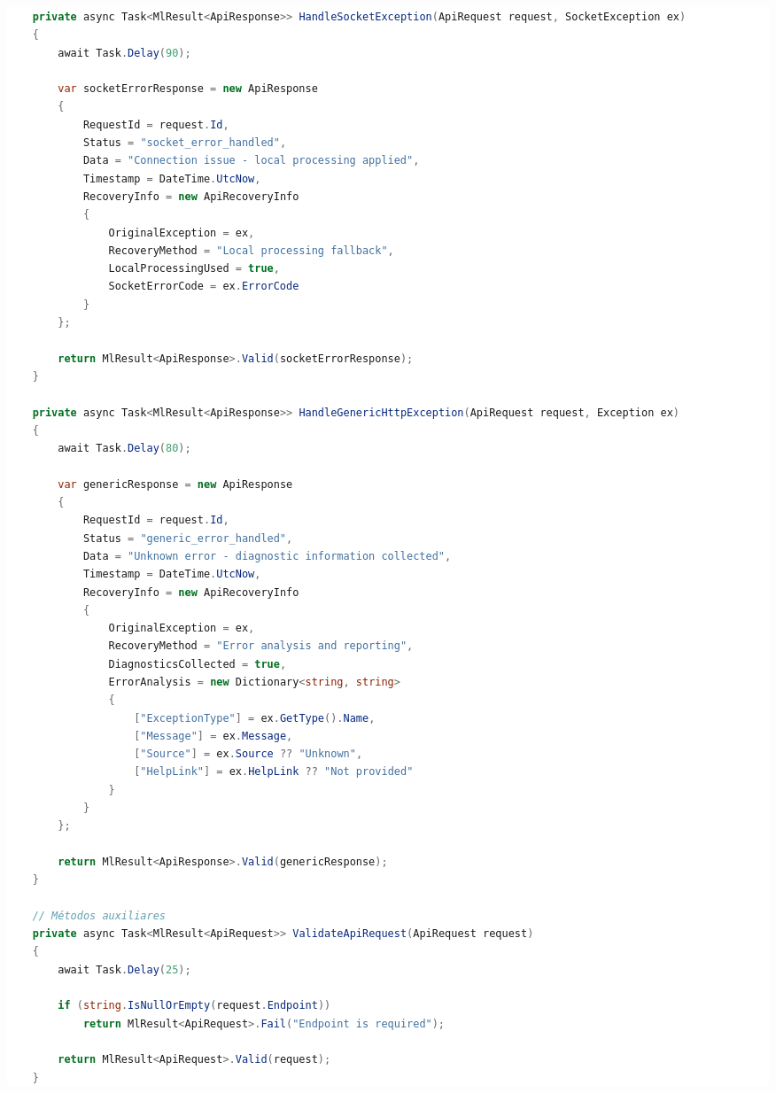 ```csharp
    private async Task<MlResult<ApiResponse>> HandleSocketException(ApiRequest request, SocketException ex)
    {
        await Task.Delay(90);

        var socketErrorResponse = new ApiResponse
        {
            RequestId = request.Id,
            Status = "socket_error_handled",
            Data = "Connection issue - local processing applied",
            Timestamp = DateTime.UtcNow,
            RecoveryInfo = new ApiRecoveryInfo
            {
                OriginalException = ex,
                RecoveryMethod = "Local processing fallback",
                LocalProcessingUsed = true,
                SocketErrorCode = ex.ErrorCode
            }
        };

        return MlResult<ApiResponse>.Valid(socketErrorResponse);
    }

    private async Task<MlResult<ApiResponse>> HandleGenericHttpException(ApiRequest request, Exception ex)
    {
        await Task.Delay(80);

        var genericResponse = new ApiResponse
        {
            RequestId = request.Id,
            Status = "generic_error_handled",
            Data = "Unknown error - diagnostic information collected",
            Timestamp = DateTime.UtcNow,
            RecoveryInfo = new ApiRecoveryInfo
            {
                OriginalException = ex,
                RecoveryMethod = "Error analysis and reporting",
                DiagnosticsCollected = true,
                ErrorAnalysis = new Dictionary<string, string>
                {
                    ["ExceptionType"] = ex.GetType().Name,
                    ["Message"] = ex.Message,
                    ["Source"] = ex.Source ?? "Unknown",
                    ["HelpLink"] = ex.HelpLink ?? "Not provided"
                }
            }
        };

        return MlResult<ApiResponse>.Valid(genericResponse);
    }

    // Métodos auxiliares
    private async Task<MlResult<ApiRequest>> ValidateApiRequest(ApiRequest request)
    {
        await Task.Delay(25);
        
        if (string.IsNullOrEmpty(request.Endpoint))
            return MlResult<ApiRequest>.Fail("Endpoint is required");
        
        return MlResult<ApiRequest>.Valid(request);
    }

```